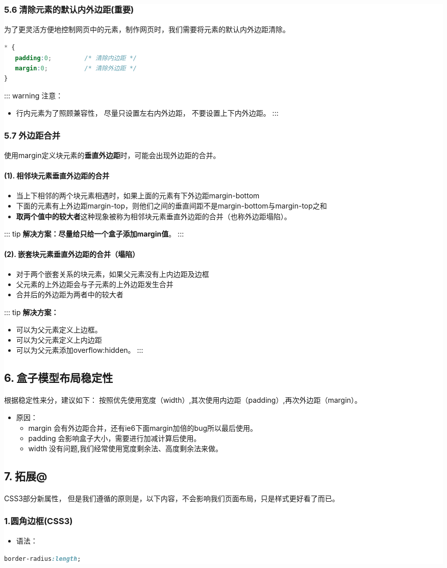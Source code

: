 ### 5.6 清除元素的默认内外边距(重要)
为了更灵活方便地控制网页中的元素，制作网页时，我们需要将元素的默认内外边距清除。

```css
* {
   padding:0;         /* 清除内边距 */
   margin:0;          /* 清除外边距 */
}
```
::: warning
注意：  
* 行内元素为了照顾兼容性， 尽量只设置左右内外边距， 不要设置上下内外边距。
:::

### 5.7 外边距合并

使用margin定义块元素的**垂直外边距**时，可能会出现外边距的合并。

#### (1). 相邻块元素垂直外边距的合并

- 当上下相邻的两个块元素相遇时，如果上面的元素有下外边距margin-bottom
- 下面的元素有上外边距margin-top，则他们之间的垂直间距不是margin-bottom与margin-top之和
- **取两个值中的较大者**这种现象被称为相邻块元素垂直外边距的合并（也称外边距塌陷）。

::: tip
**解决方案：尽量给只给一个盒子添加margin值**。
:::
#### (2). 嵌套块元素垂直外边距的合并（塌陷）

- 对于两个嵌套关系的块元素，如果父元素没有上内边距及边框
- 父元素的上外边距会与子元素的上外边距发生合并
- 合并后的外边距为两者中的较大者

::: tip
**解决方案：**
+ 可以为父元素定义上边框。
+ 可以为父元素定义上内边距
+ 可以为父元素添加overflow:hidden。
:::

## 6. 盒子模型布局稳定性
根据稳定性来分，建议如下：
按照优先使用宽度（width）,其次使用内边距（padding）,再次外边距（margin）。   

- 原因：
  - margin 会有外边距合并，还有ie6下面margin加倍的bug所以最后使用。
  - padding  会影响盒子大小，需要进行加减计算后使用。
  - width   没有问题,我们经常使用宽度剩余法、高度剩余法来做。


## 7. 拓展@
CSS3部分新属性， 但是我们遵循的原则是，以下内容，不会影响我们页面布局，只是样式更好看了而已。
### 1.圆角边框(CSS3)
- 语法：
```css
border-radius:length;  
```
